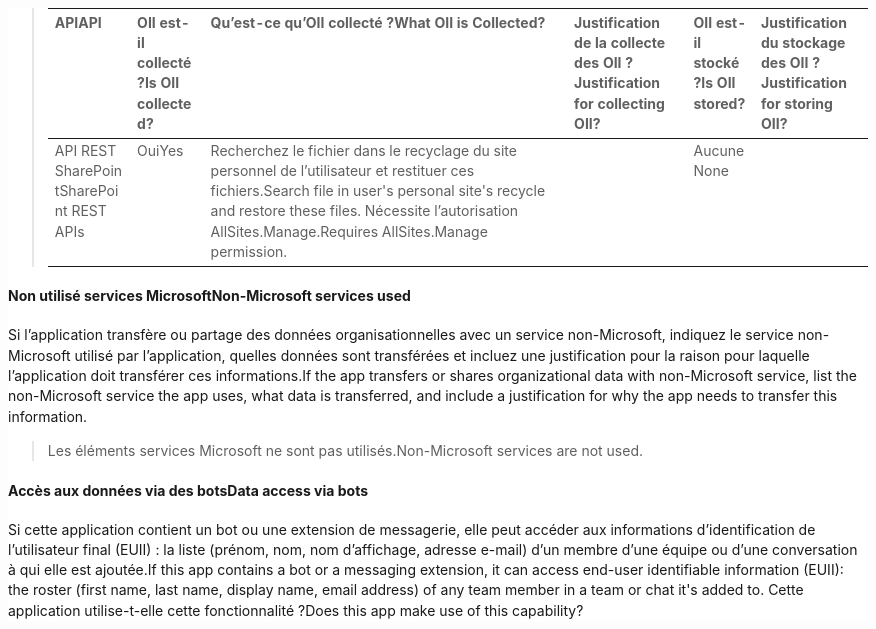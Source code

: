 >| <span data-ttu-id="037a9-152">**API**</span><span class="sxs-lookup"><span data-stu-id="037a9-152">**API**</span></span> |  <span data-ttu-id="037a9-153">**OII est-il collecté ?**</span><span class="sxs-lookup"><span data-stu-id="037a9-153">**Is OII collected?**</span></span> |  <span data-ttu-id="037a9-154">**Qu’est-ce qu’OII collecté ?**</span><span class="sxs-lookup"><span data-stu-id="037a9-154">**What OII is Collected?**</span></span> | <span data-ttu-id="037a9-155">**Justification de la collecte des OII ?**</span><span class="sxs-lookup"><span data-stu-id="037a9-155">**Justification for collecting OII?**</span></span> | <span data-ttu-id="037a9-156">**OII est-il stocké ?**</span><span class="sxs-lookup"><span data-stu-id="037a9-156">**Is OII stored?**</span></span> | <span data-ttu-id="037a9-157">**Justification du stockage des OII ?**</span><span class="sxs-lookup"><span data-stu-id="037a9-157">**Justification for storing OII?**</span></span> |
>|:-------------------|:-------------------|:--------------------------|:--------------------------|:---------------------------------------------------|:--------------------------|
>| <span data-ttu-id="037a9-158">API REST SharePoint</span><span class="sxs-lookup"><span data-stu-id="037a9-158">SharePoint REST APIs</span></span> | <span data-ttu-id="037a9-159">Oui</span><span class="sxs-lookup"><span data-stu-id="037a9-159">Yes</span></span> | <span data-ttu-id="037a9-160">Recherchez le fichier dans le recyclage du site personnel de l’utilisateur et restituer ces fichiers.</span><span class="sxs-lookup"><span data-stu-id="037a9-160">Search file in user's personal site's recycle and restore these files.</span></span> <span data-ttu-id="037a9-161">Nécessite l’autorisation AllSites.Manage.</span><span class="sxs-lookup"><span data-stu-id="037a9-161">Requires AllSites.Manage permission.</span></span> |  | <span data-ttu-id="037a9-162">Aucune</span><span class="sxs-lookup"><span data-stu-id="037a9-162">None</span></span> |  |

#### <a name="non-microsoft-services-used"></a><span data-ttu-id="037a9-163">Non utilisé services Microsoft</span><span class="sxs-lookup"><span data-stu-id="037a9-163">Non-Microsoft services used</span></span>

<span data-ttu-id="037a9-164">Si l’application transfère ou partage des données organisationnelles avec un service non-Microsoft, indiquez le service non-Microsoft utilisé par l’application, quelles données sont transférées et incluez une justification pour la raison pour laquelle l’application doit transférer ces informations.</span><span class="sxs-lookup"><span data-stu-id="037a9-164">If the app transfers or shares organizational data with non-Microsoft service, list the non-Microsoft service the app uses, what data is transferred, and include a justification for why the app needs to transfer this information.</span></span>

><span data-ttu-id="037a9-165">Les éléments services Microsoft ne sont pas utilisés.</span><span class="sxs-lookup"><span data-stu-id="037a9-165">Non-Microsoft services are not used.</span></span>

#### <a name="data-access-via-bots"></a><span data-ttu-id="037a9-166">Accès aux données via des bots</span><span class="sxs-lookup"><span data-stu-id="037a9-166">Data access via bots</span></span>

<span data-ttu-id="037a9-167">Si cette application contient un bot ou une extension de messagerie, elle peut accéder aux informations d’identification de l’utilisateur final (EUII) : la liste (prénom, nom, nom d’affichage, adresse e-mail) d’un membre d’une équipe ou d’une conversation à qui elle est ajoutée.</span><span class="sxs-lookup"><span data-stu-id="037a9-167">If this app contains a bot or a messaging extension, it can access end-user identifiable information (EUII): the roster (first name, last name, display name, email address) of any team member in a team or chat it's added to.</span></span> <span data-ttu-id="037a9-168">Cette application utilise-t-elle cette fonctionnalité ?</span><span class="sxs-lookup"><span data-stu-id="037a9-168">Does this app make use of this capability?</span></span>
